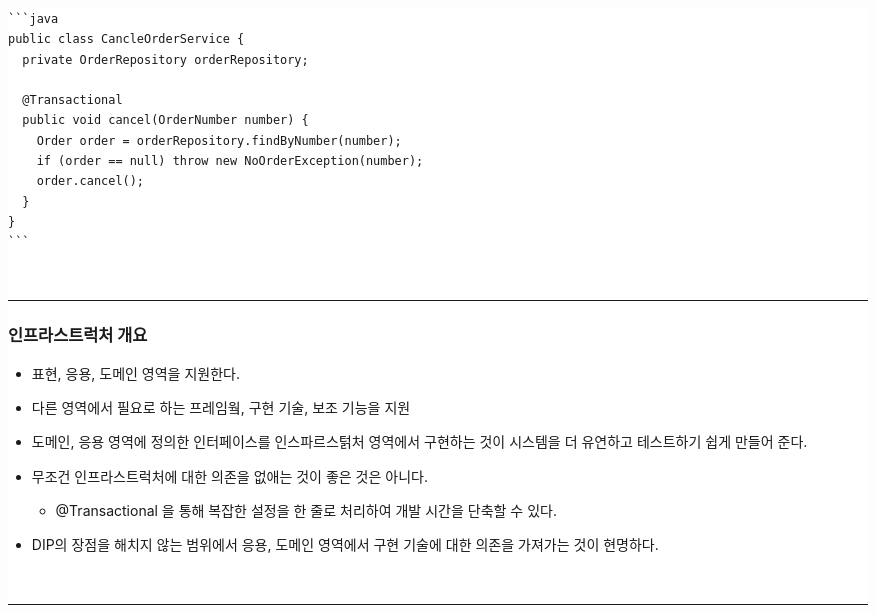     ```java
    public class CancleOrderService {
      private OrderRepository orderRepository;
      
      @Transactional
      public void cancel(OrderNumber number) {
        Order order = orderRepository.findByNumber(number);
        if (order == null) throw new NoOrderException(number);
        order.cancel();
      }
    }
    ```

  <br>

***

### 인프라스트럭처 개요

- 표현, 응용, 도메인 영역을 지원한다.

  

- 다른 영역에서 필요로 하는 프레임웤, 구현 기술, 보조 기능을 지원

  

- 도메인, 응용 영역에 정의한 인터페이스를 인스파르스턹처 영역에서 구현하는 것이 시스템을 더 유연하고 테스트하기 쉽게 만들어 준다.

  

- 무조건 인프라스트럭처에 대한 의존을 없애는 것이 좋은 것은 아니다.

  - @Transactional 을 통해 복잡한 설정을 한 줄로 처리하여 개발 시간을 단축할 수 있다.

  

- DIP의 장점을 해치지 않는 범위에서 응용, 도메인 영역에서 구현 기술에 대한 의존을 가져가는 것이 현명하다.



<br>

***

### 

